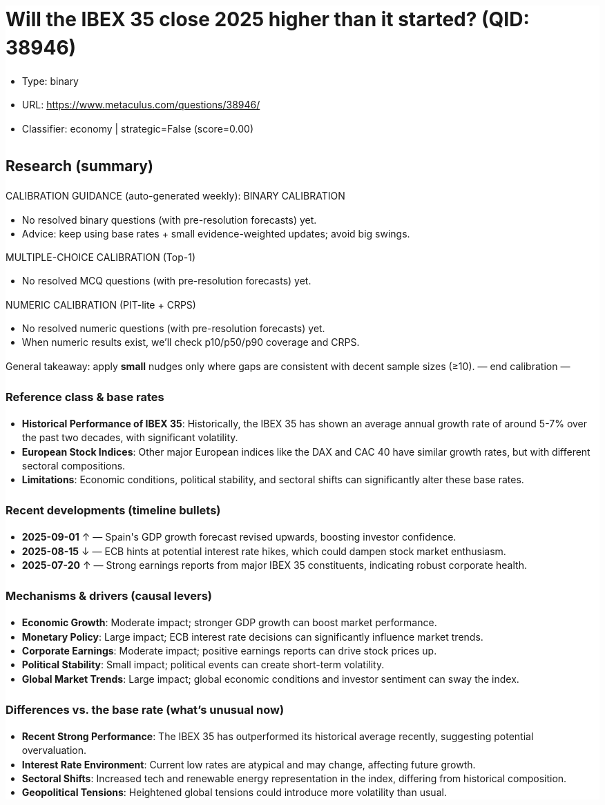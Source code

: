 # Will the IBEX 35 close 2025 higher than it started? (QID: 38946)

- Type: binary

- URL: https://www.metaculus.com/questions/38946/

- Classifier: economy | strategic=False (score=0.00)

## Research (summary)

CALIBRATION GUIDANCE (auto-generated weekly):
BINARY CALIBRATION
- No resolved binary questions (with pre-resolution forecasts) yet.
- Advice: keep using base rates + small evidence-weighted updates; avoid big swings.

MULTIPLE-CHOICE CALIBRATION (Top-1)
- No resolved MCQ questions (with pre-resolution forecasts) yet.

NUMERIC CALIBRATION (PIT-lite + CRPS)
- No resolved numeric questions (with pre-resolution forecasts) yet.
- When numeric results exist, we’ll check p10/p50/p90 coverage and CRPS.

General takeaway: apply **small** nudges only where gaps are consistent with decent sample sizes (≥10).
— end calibration —

### Reference class & base rates
- **Historical Performance of IBEX 35**: Historically, the IBEX 35 has shown an average annual growth rate of around 5-7% over the past two decades, with significant volatility.
- **European Stock Indices**: Other major European indices like the DAX and CAC 40 have similar growth rates, but with different sectoral compositions.
- **Limitations**: Economic conditions, political stability, and sectoral shifts can significantly alter these base rates.

### Recent developments (timeline bullets)
- **2025-09-01** ↑ — Spain's GDP growth forecast revised upwards, boosting investor confidence.
- **2025-08-15** ↓ — ECB hints at potential interest rate hikes, which could dampen stock market enthusiasm.
- **2025-07-20** ↑ — Strong earnings reports from major IBEX 35 constituents, indicating robust corporate health.

### Mechanisms & drivers (causal levers)
- **Economic Growth**: Moderate impact; stronger GDP growth can boost market performance.
- **Monetary Policy**: Large impact; ECB interest rate decisions can significantly influence market trends.
- **Corporate Earnings**: Moderate impact; positive earnings reports can drive stock prices up.
- **Political Stability**: Small impact; political events can create short-term volatility.
- **Global Market Trends**: Large impact; global economic conditions and investor sentiment can sway the index.

### Differences vs. the base rate (what’s unusual now)
- **Recent Strong Performance**: The IBEX 35 has outperformed its historical average recently, suggesting potential overvaluation.
- **Interest Rate Environment**: Current low rates are atypical and may change, affecting future growth.
- **Sectoral Shifts**: Increased tech and renewable energy representation in the index, differing from historical composition.
- **Geopolitical Tensions**: Heightened global tensions could introduce more volatility than usual.
